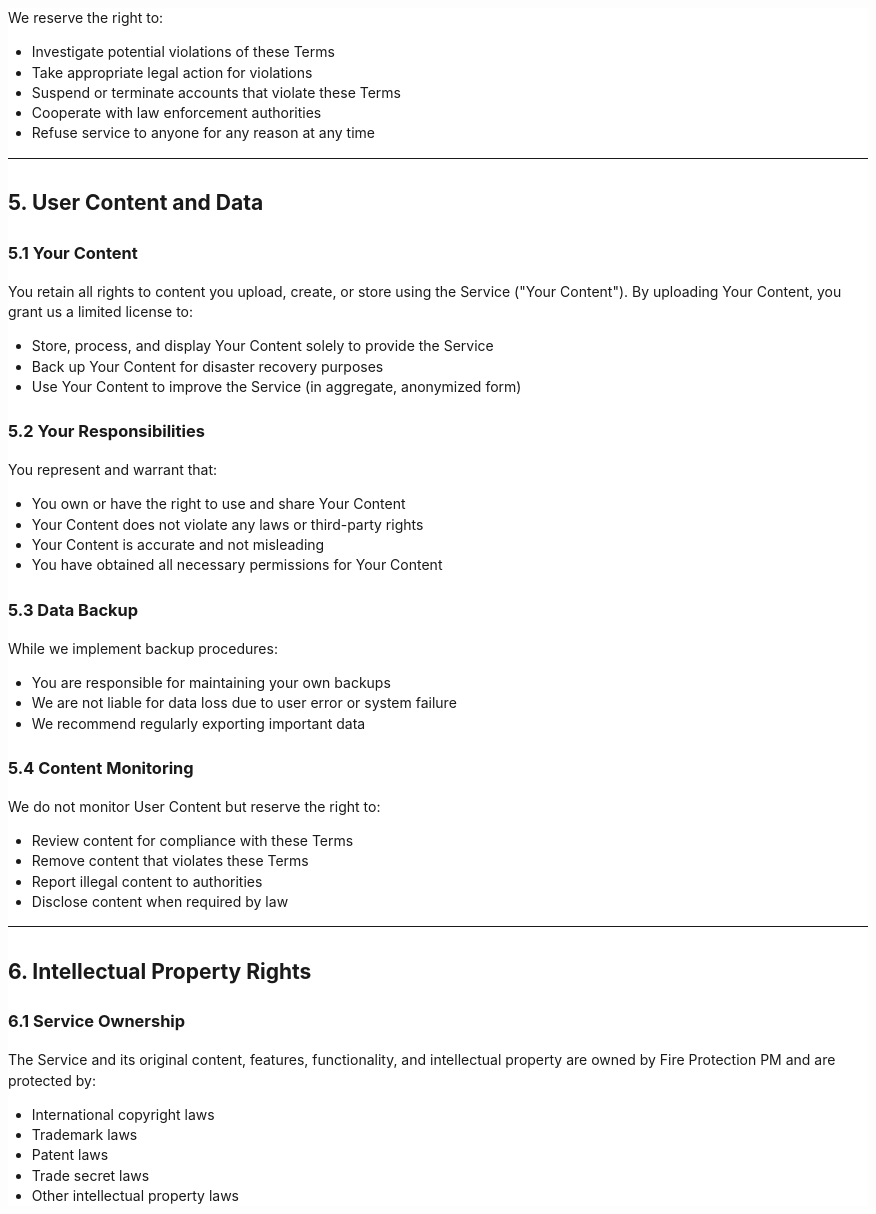 We reserve the right to:
- Investigate potential violations of these Terms
- Take appropriate legal action for violations
- Suspend or terminate accounts that violate these Terms
- Cooperate with law enforcement authorities
- Refuse service to anyone for any reason at any time

---

## 5. User Content and Data

### 5.1 Your Content

You retain all rights to content you upload, create, or store using the Service ("Your Content"). By uploading Your Content, you grant us a limited license to:
- Store, process, and display Your Content solely to provide the Service
- Back up Your Content for disaster recovery purposes
- Use Your Content to improve the Service (in aggregate, anonymized form)

### 5.2 Your Responsibilities

You represent and warrant that:
- You own or have the right to use and share Your Content
- Your Content does not violate any laws or third-party rights
- Your Content is accurate and not misleading
- You have obtained all necessary permissions for Your Content

### 5.3 Data Backup

While we implement backup procedures:
- You are responsible for maintaining your own backups
- We are not liable for data loss due to user error or system failure
- We recommend regularly exporting important data

### 5.4 Content Monitoring

We do not monitor User Content but reserve the right to:
- Review content for compliance with these Terms
- Remove content that violates these Terms
- Report illegal content to authorities
- Disclose content when required by law

---

## 6. Intellectual Property Rights

### 6.1 Service Ownership

The Service and its original content, features, functionality, and intellectual property are owned by Fire Protection PM and are protected by:
- International copyright laws
- Trademark laws
- Patent laws
- Trade secret laws
- Other intellectual property laws
